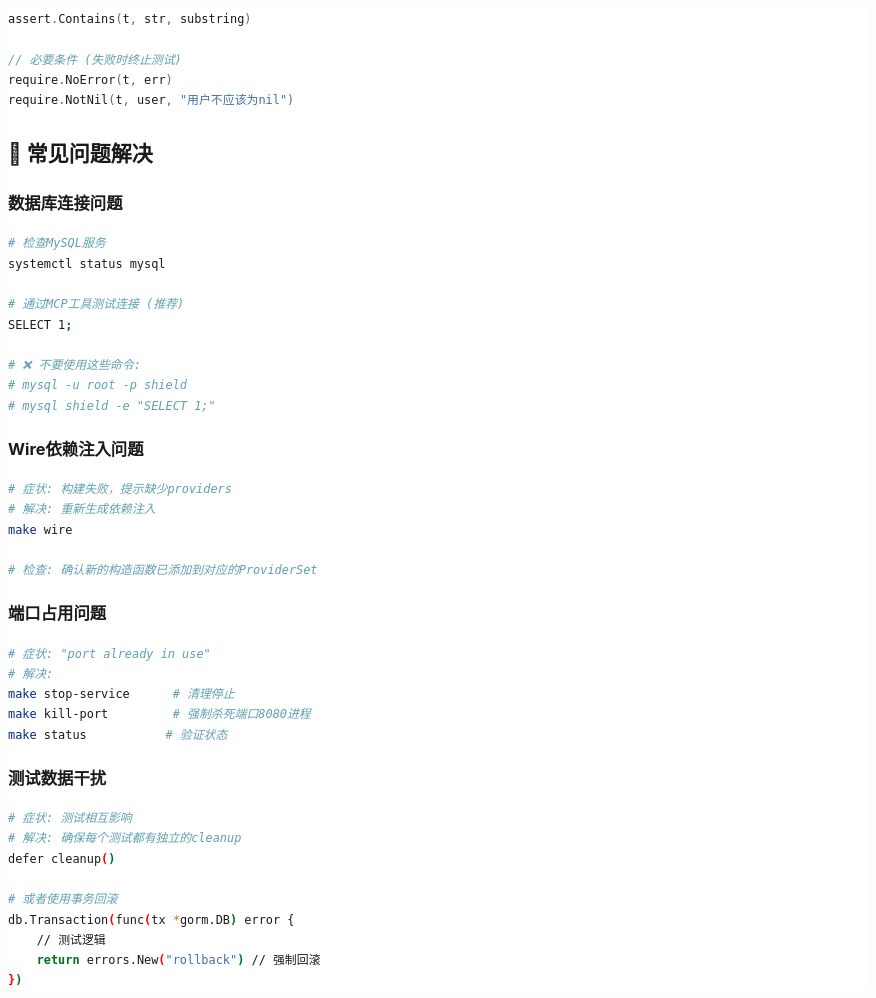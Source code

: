 ```go
assert.Contains(t, str, substring)

// 必要条件 (失败时终止测试)
require.NoError(t, err)
require.NotNil(t, user, "用户不应该为nil")
```

## 🐛 常见问题解决

### 数据库连接问题
```bash
# 检查MySQL服务
systemctl status mysql

# 通过MCP工具测试连接 (推荐)
SELECT 1;

# ❌ 不要使用这些命令:
# mysql -u root -p shield
# mysql shield -e "SELECT 1;"
```

### Wire依赖注入问题
```bash
# 症状: 构建失败，提示缺少providers
# 解决: 重新生成依赖注入
make wire

# 检查: 确认新的构造函数已添加到对应的ProviderSet
```

### 端口占用问题
```bash
# 症状: "port already in use"
# 解决:
make stop-service      # 清理停止
make kill-port         # 强制杀死端口8080进程
make status           # 验证状态
```

### 测试数据干扰
```bash
# 症状: 测试相互影响
# 解决: 确保每个测试都有独立的cleanup
defer cleanup()

# 或者使用事务回滚
db.Transaction(func(tx *gorm.DB) error {
    // 测试逻辑
    return errors.New("rollback") // 强制回滚
})
```
